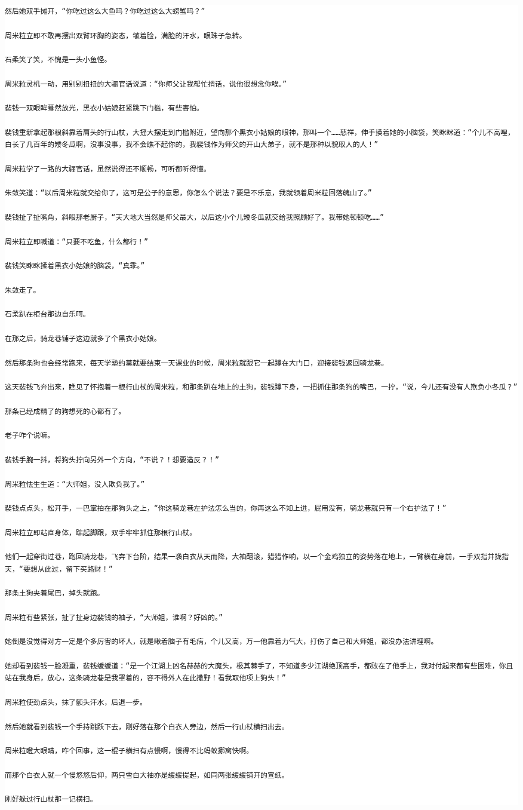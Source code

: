     然后她双手摊开，“你吃过这么大鱼吗？你吃过这么大螃蟹吗？”

    周米粒立即不敢再摆出双臂环胸的姿态，皱着脸，满脸的汗水，眼珠子急转。

    石柔笑了笑，不愧是一头小鱼怪。

    周米粒灵机一动，用别别扭扭的大骊官话说道：“你师父让我帮忙捎话，说他很想念你唉。”

    裴钱一双眼眸蓦然放光，黑衣小姑娘赶紧跳下门槛，有些害怕。

    裴钱重新拿起那根斜靠着肩头的行山杖，大摇大摆走到门槛附近，望向那个黑衣小姑娘的眼神，那叫一个……慈祥，伸手摸着她的小脑袋，笑眯眯道：“个儿不高哩，白长了几百年的矮冬瓜啊，没事没事，我不会瞧不起你的，我裴钱作为师父的开山大弟子，就不是那种以貌取人的人！”

    周米粒学了一路的大骊官话，虽然说得还不顺畅，可听都听得懂。

    朱敛笑道：“以后周米粒就交给你了，这可是公子的意思，你怎么个说法？要是不乐意，我就领着周米粒回落魄山了。”

    裴钱扯了扯嘴角，斜眼那老厨子，“天大地大当然是师父最大，以后这小个儿矮冬瓜就交给我照顾好了。我带她顿顿吃……”

    周米粒立即喊道：“只要不吃鱼，什么都行！”

    裴钱笑眯眯揉着黑衣小姑娘的脑袋，“真乖。”

    朱敛走了。

    石柔趴在柜台那边自乐呵。

    在那之后，骑龙巷铺子这边就多了个黑衣小姑娘。

    然后那条狗也会经常跑来，每天学塾约莫就要结束一天课业的时候，周米粒就跟它一起蹲在大门口，迎接裴钱返回骑龙巷。

    这天裴钱飞奔出来，瞧见了怀抱着一根行山杖的周米粒，和那条趴在地上的土狗，裴钱蹲下身，一把抓住那条狗的嘴巴，一拧，“说，今儿还有没有人欺负小冬瓜？”

    那条已经成精了的狗想死的心都有了。

    老子咋个说嘛。

    裴钱手腕一抖，将狗头拧向另外一个方向，“不说？！想要造反？！”

    周米粒怯生生道：“大师姐，没人欺负我了。”

    裴钱点点头，松开手，一巴掌拍在那狗头之上，“你这骑龙巷左护法怎么当的，你再这么不知上进，屁用没有，骑龙巷就只有一个右护法了！”

    周米粒立即站直身体，踮起脚跟，双手牢牢抓住那根行山杖。

    他们一起穿街过巷，跑回骑龙巷，飞奔下台阶，结果一袭白衣从天而降，大袖翻滚，猎猎作响，以一个金鸡独立的姿势落在地上，一臂横在身前，一手双指并拢指天，“要想从此过，留下买路财！”

    那条土狗夹着尾巴，掉头就跑。

    周米粒有些紧张，扯了扯身边裴钱的袖子，“大师姐，谁啊？好凶的。”

    她倒是没觉得对方一定是个多厉害的坏人，就是瞅着脑子有毛病，个儿又高，万一他靠着力气大，打伤了自己和大师姐，都没办法讲理啊。

    她却看到裴钱一脸凝重，裴钱缓缓道：“是一个江湖上凶名赫赫的大魔头，极其棘手了，不知道多少江湖绝顶高手，都败在了他手上，我对付起来都有些困难，你且站在我身后，放心，这条骑龙巷是我罩着的，容不得外人在此撒野！看我取他项上狗头！”

    周米粒使劲点头，抹了额头汗水，后退一步。

    然后她就看到裴钱一个手持跳跃下去，刚好落在那个白衣人旁边，然后一行山杖横扫出去。

    周米粒瞪大眼睛，咋个回事，这一棍子横扫有点慢啊，慢得不比蚂蚁挪窝快啊。

    而那个白衣人就一个慢悠悠后仰，两只雪白大袖亦是缓缓提起，如同两张缓缓铺开的宣纸。

    刚好躲过行山杖那一记横扫。
